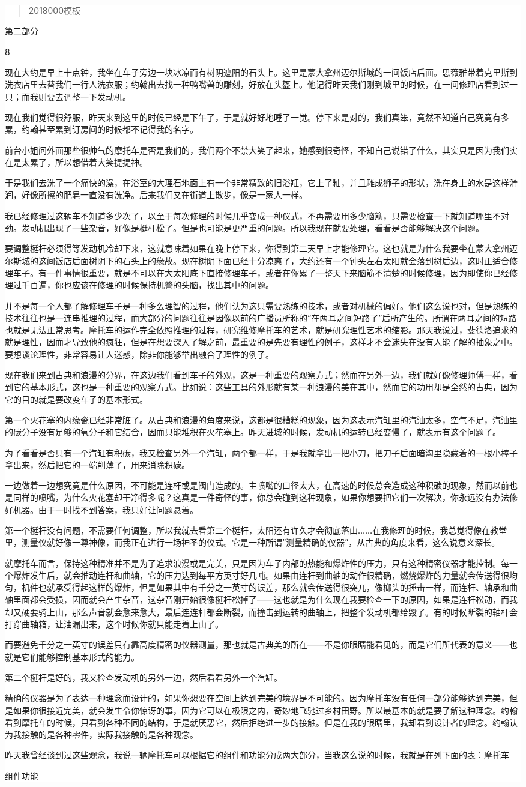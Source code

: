 # 
> 2018000模板


第二部分





8

现在大约是早上十点钟，我坐在车子旁边一块冰凉而有树阴遮阳的石头上。这里是蒙大拿州迈尔斯城的一间饭店后面。思薇雅带着克里斯到洗衣店里去替我们一行人洗衣服；约翰出去找一种鸭嘴兽的雕刻，好放在头盔上。他记得昨天我们刚到城里的时候，在一间修理店看到过一只；而我则要去调整一下发动机。

现在我们觉得很舒服，昨天来到这里的时候已经是下午了，于是就好好地睡了一觉。停下来是对的，我们真笨，竟然不知道自己究竟有多累，约翰甚至累到订房间的时候都不记得我的名字。

前台小姐问外面那些很帅气的摩托车是否是我们的，我们两个不禁大笑了起来，她感到很奇怪，不知自己说错了什么，其实只是因为我们实在是太累了，所以想借着大笑提提神。

于是我们去洗了一个痛快的澡，在浴室的大理石地面上有一个非常精致的旧浴缸，它上了釉，并且雕成狮子的形状，洗在身上的水是这样滑润，好像所擦的肥皂一直没有洗净。后来我们又在街道上散步，像是一家人一样。

我已经修理过这辆车不知道多少次了，以至于每次修理的时候几乎变成一种仪式，不再需要用多少脑筋，只需要检查一下就知道哪里不对劲。发动机出现了一些杂音，好像是梃杆松了。但是也可能是更严重的问题。所以我现在就要处理，看看是否能够解决这个问题。

要调整梃杆必须得等发动机冷却下来，这就意味着如果在晚上停下来，你得到第二天早上才能修理它。这也就是为什么我要坐在蒙大拿州迈尔斯城的这间饭店后面树阴下的石头上的缘故。现在树阴下面已经十分凉爽了，大约还有一个钟头左右太阳就会落到树后边，这时正适合修理车子。有一件事情很重要，就是不可以在大太阳底下直接修理车子，或者在你累了一整天下来脑筋不清楚的时候修理，因为即使你已经修理过千百遍，你也应该在修理的时候保持机警的头脑，找出其中的问题。

并不是每一个人都了解修理车子是一种多么理智的过程，他们认为这只需要熟练的技术，或者对机械的偏好。他们这么说也对，但是熟练的技术往往也是一连串推理的过程，而大部分的问题往往是因像以前的广播员所称的“在两耳之间短路了”后所产生的。所谓在两耳之间的短路也就是无法正常思考。摩托车的运作完全依照推理的过程，研究维修摩托车的艺术，就是研究理性艺术的缩影。那天我说过，斐德洛追求的就是理性，因而才导致他的疯狂，但是在想要深入了解之前，最重要的是先要有理性的例子，这样才不会迷失在没有人能了解的抽象之中。要想谈论理性，非常容易让人迷惑，除非你能够举出融合了理性的例子。

现在我们来到古典和浪漫的分界，在这边我们看到车子的外观，这是一种重要的观察方式；然而在另外一边，我们就好像修理师傅一样，看到它的基本形式，这也是一种重要的观察方式。比如说：这些工具的外形就有某一种浪漫的美在其中，然而它的功用却是全然的古典，因为它的目的就是要改变车子的基本形式。

第一个火花塞的内缘瓷已经非常脏了。从古典和浪漫的角度来说，这都是很糟糕的现象，因为这表示汽缸里的汽油太多，空气不足，汽油里的碳分子没有足够的氧分子和它结合，因而只能堆积在火花塞上。昨天进城的时候，发动机的运转已经变慢了，就表示有这个问题了。

为了看看是否只有一个汽缸有积碳，我又检查另外一个汽缸，两个都一样，于是我就拿出一把小刀，把刀子后面暗沟里隐藏着的一根小棒子拿出来，然后把它的一端削薄了，用来消除积碳。

一边做着一边想究竟是什么原因，不可能是连杆或是阀门造成的。主喷嘴的口径太大，在高速的时候总会造成这种积碳的现象，然而以前也是同样的喷嘴，为什么火花塞却干净得多呢？这真是一件奇怪的事，你总会碰到这种现象，如果你想要把它们一次解决，你永远没有办法修好机器。由于一时找不到答案，我只好让问题悬着。

第一个梃杆没有问题，不需要任何调整，所以我就去看第二个梃杆，太阳还有许久才会彻底落山……在我修理的时候，我总觉得像在教堂里，测量仪就好像一尊神像，而我正在进行一场神圣的仪式。它是一种所谓“测量精确的仪器”，从古典的角度来看，这么说意义深长。

就摩托车而言，保持这种精准并不是为了追求浪漫或是完美，只是因为车子内部的热能和爆炸性的压力，只有这种精密仪器才能控制。每一个爆炸发生后，就会推动连杆和曲轴，它的压力达到每平方英寸好几吨。如果由连杆到曲轴的动作很精确，燃烧爆炸的力量就会传送得很均匀，机件也就承受得起这样的爆炸，但是如果其中有千分之一英寸的误差，那么就会传送得很突兀，像榔头的捶击一样，而连杆、轴承和曲轴里面都会受损，因而就会产生杂音，这杂音刚开始很像梃杆松掉了——这也就是为什么现在我要检查一下的原因，如果是连杆松动，而我却又硬要骑上山，那么声音就会愈来愈大，最后连连杆都会断裂，而撞击到运转的曲轴上，把整个发动机都给毁了。有的时候断裂的轴杆会打穿曲轴箱，让油漏出来，这个时候你就只能走着上山了。

而要避免千分之一英寸的误差只有靠高度精密的仪器测量，那也就是古典美的所在——不是你眼睛能看见的，而是它们所代表的意义——也就是它们能够控制基本形式的能力。

第二个梃杆是好的，我又检查发动机的另外一边，然后看看另外一个汽缸。

精确的仪器是为了表达一种理念而设计的，如果你想要在空间上达到完美的境界是不可能的。因为摩托车没有任何一部分能够达到完美，但是如果你很接近完美，就会发生令你惊讶的事，因为它可以在极限之内，奇妙地飞驰过乡村田野。所以最基本的就是要了解这种理念。约翰看到摩托车的时候，只看到各种不同的结构，于是就厌恶它，然后拒绝进一步的接触。但是在我的眼睛里，我却看到设计者的理念。约翰认为我接触的是各种零件，实际我接触的是各种观念。

昨天我曾经谈到过这些观念，我说一辆摩托车可以根据它的组件和功能分成两大部分，当我这么说的时候，我就是在列下面的表：摩托车

组件功能
